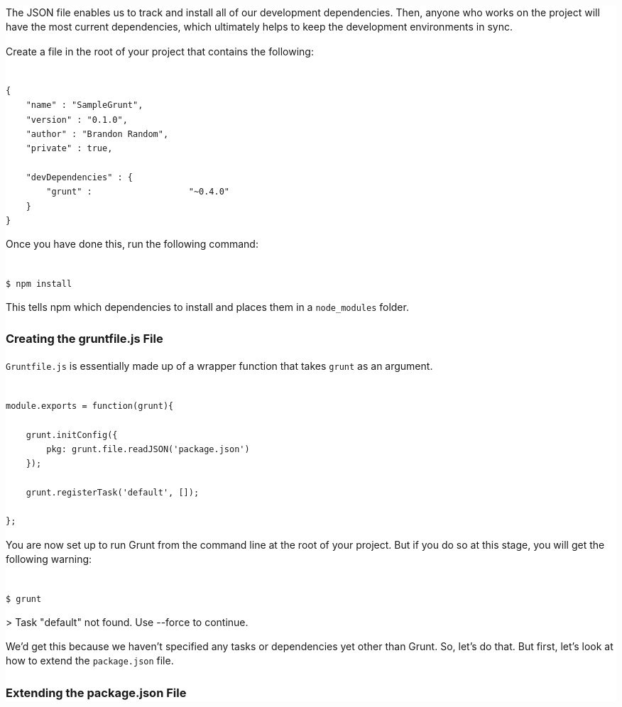 The JSON file enables us to track and install all of our development dependencies. Then, anyone who works on the project will have the most current dependencies, which ultimately helps to keep the development environments in sync.

Create a file in the root of your project that contains the following:

<pre><code class="language-json">
{
    "name" : "SampleGrunt",
    "version" : "0.1.0",
    "author" : "Brandon Random",
    "private" : true,

    "devDependencies" : {
        "grunt" :                   "~0.4.0"
    }
}
</code></pre>

Once you have done this, run the following command:

<pre><code class="language-bash">
$ npm install
</code></pre>

This tells npm which dependencies to install and places them in a <code>node_modules</code> folder.</p>

### Creating the gruntfile.js File

<code>Gruntfile.js</code> is essentially made up of a wrapper function that takes <code>grunt</code> as an argument.

<pre><code class="language-javascript">
module.exports = function(grunt){

    grunt.initConfig({
        pkg: grunt.file.readJSON('package.json')
    });

    grunt.registerTask('default', []);

};
</code></pre>

You are now set up to run Grunt from the command line at the root of your project. But if you do so at this stage, you will get the following warning:

<pre><code class="language-bash">
$ grunt</code></pre>

&gt; Task "default" not found. Use --force to continue.

We’d get this because we haven’t specified any tasks or dependencies yet other than Grunt. So, let’s do that. But first, let’s look at how to extend the <code>package.json</code> file.</p>

### Extending the package.json File
